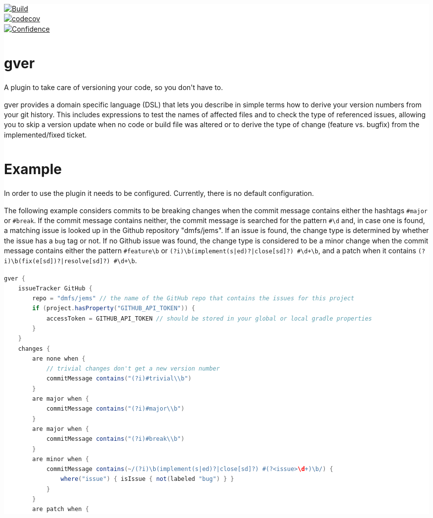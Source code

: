 [![Build](https://github.com/dmfs/gver/actions/workflows/main.yml/badge.svg?label=main)](https://github.com/dmfs/gver/actions/workflows/main.yml)  
[![codecov](https://codecov.io/gh/dmfs/gver/branch/main/graph/badge.svg)](https://codecov.io/gh/dmfs/gver)  
[![Confidence](https://img.shields.io/badge/Tested_with-Confidence-800000?labelColor=white)](https://saynotobugs.org/confidence)

# gver

A plugin to take care of versioning your code, so you don't have to.

gver provides a domain specific language (DSL) that lets you describe in simple terms how to derive your version numbers
from your
git history. This includes expressions to test the names of affected files and to check the type of referenced issues,
allowing you to
skip a version update when no code or build file was altered or to derive the type of change (feature vs. bugfix) from
the implemented/fixed ticket.

# Example

In order to use the plugin it needs to be configured. Currently, there is no default configuration.

The following example considers commits to be breaking changes when the commit message contains either the
hashtags `#major` or `#break`. If the commit message
contains neither, the commit message is searched for the pattern `#\d` and, in case one is found, a matching issue is
looked up in the Github repository
"dmfs/jems". If an issue is found, the change type is determined by whether the issue has a `bug` tag or not. If no
Github issue was found, the change type is
considered to be a minor change when the commit message contains either the pattern `#feature\b` or
`(?i)\b(implement(s|ed)?|close[sd]?) #\d+\b`, and a patch when it contains `(?i)\b(fix(e[sd])?|resolve[sd]?) #\d+\b`.

```groovy
gver {
    issueTracker GitHub {
        repo = "dmfs/jems" // the name of the GitHub repo that contains the issues for this project
        if (project.hasProperty("GITHUB_API_TOKEN")) {
            accessToken = GITHUB_API_TOKEN // should be stored in your global or local gradle properties
        }
    }
    changes {
        are none when {
            // trivial changes don't get a new version number
            commitMessage contains("(?i)#trivial\\b")
        }
        are major when {
            commitMessage contains("(?i)#major\\b")
        }
        are major when {
            commitMessage contains("(?i)#break\\b")
        }
        are minor when {
            commitMessage contains(~/(?i)\b(implement(s|ed)?|close[sd]?) #(?<issue>\d+)\b/) {
                where("issue") { isIssue { not(labeled "bug") } }
            }
        }
        are patch when {
```